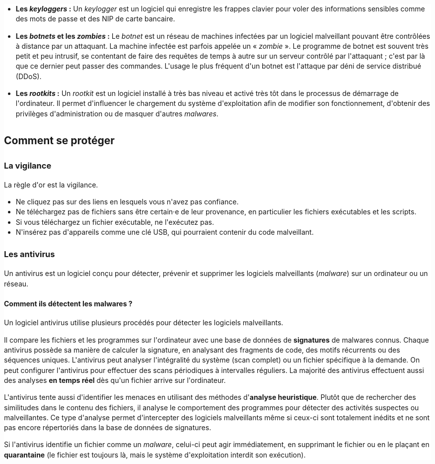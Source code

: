 - **Les *keyloggers* :**
Un *keylogger* est un logiciel qui enregistre les frappes clavier pour voler des informations sensibles comme des mots de passe et des NIP de carte bancaire.

- **Les *botnets* et les *zombies* :**
Le *botnet* est un réseau de machines infectées par un logiciel malveillant pouvant être contrôlées à distance par un attaquant. La machine infectée est parfois appelée un « *zombie* ». Le programme de botnet est souvent très petit et peu intrusif, se contentant de faire des requêtes de temps à autre sur un serveur contrôlé par l'attaquant ; c'est par là que ce dernier peut passer des commandes. L'usage le plus fréquent d'un botnet est l'attaque par déni de service distribué (DDoS).

- **Les *rootkits* :**
Un *rootkit* est un logiciel installé à très bas niveau et activé très tôt dans le processus de démarrage de l'ordinateur. Il permet d'influencer le chargement du système d'exploitation afin de modifier son fonctionnement, d'obtenir des privilèges d'administration ou de masquer d'autres *malwares*.


## Comment se protéger

### La vigilance

La règle d'or est la vigilance.

- Ne cliquez pas sur des liens en lesquels vous n'avez pas confiance.
- Ne téléchargez pas de fichiers sans être certain·e de leur provenance, en particulier les fichiers exécutables et les scripts.
- Si vous téléchargez un fichier exécutable, ne l'exécutez pas.
- N'insérez pas d'appareils comme une clé USB, qui pourraient contenir du code malveillant.


### Les antivirus

Un antivirus est un logiciel conçu pour détecter, prévenir et supprimer les logiciels malveillants (*malware*) sur un ordinateur ou un réseau.


#### Comment ils détectent les malwares ?

Un logiciel antivirus utilise plusieurs procédés pour détecter les logiciels malveillants.

Il compare les fichiers et les programmes sur l'ordinateur avec une base de données de **signatures** de malwares connus. Chaque antivirus possède sa manière de calculer la signature, en analysant des fragments de code, des motifs récurrents ou des séquences uniques. L'antivirus peut analyser l'intégralité du système (scan complet) ou un fichier spécifique à la demande. On peut configurer l'antivirus pour effectuer des scans périodiques à intervalles réguliers. La majorité des antivirus effectuent aussi des analyses **en temps réel** dès qu'un fichier arrive sur l'ordinateur.

L'antivirus tente aussi d'identifier les menaces en utilisant des méthodes d'**analyse heuristique**. Plutôt que de rechercher des similitudes dans le contenu des fichiers, il analyse le comportement des programmes pour détecter des activités suspectes ou malveillantes. Ce type d'analyse permet d'intercepter des logiciels malveillants même si ceux-ci sont totalement inédits et ne sont pas encore répertoriés dans la base de données de signatures.

Si l'antivirus identifie un fichier comme un *malware*, celui-ci peut agir immédiatement, en supprimant le fichier ou en le plaçant en **quarantaine** (le fichier est toujours là, mais le système d'exploitation interdit son exécution).
